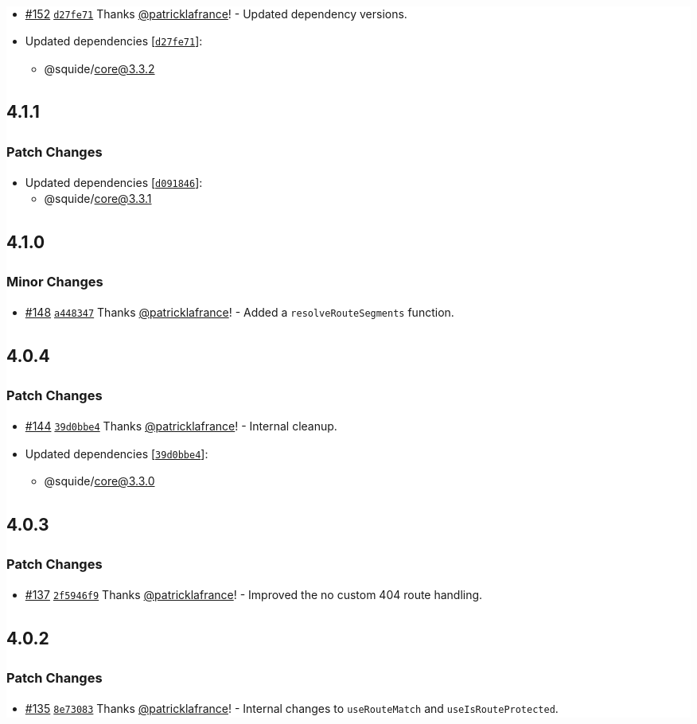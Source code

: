 - [#152](https://github.com/workleap/wl-squide/pull/152) [`d27fe71`](https://github.com/workleap/wl-squide/commit/d27fe717f899e395c3f01af86aac3e015159d719) Thanks [@patricklafrance](https://github.com/patricklafrance)! - Updated dependency versions.

- Updated dependencies [[`d27fe71`](https://github.com/workleap/wl-squide/commit/d27fe717f899e395c3f01af86aac3e015159d719)]:
  - @squide/core@3.3.2

## 4.1.1

### Patch Changes

- Updated dependencies [[`d091846`](https://github.com/workleap/wl-squide/commit/d091846502bed6b783b69ab8eff7ae36d8e25449)]:
  - @squide/core@3.3.1

## 4.1.0

### Minor Changes

- [#148](https://github.com/workleap/wl-squide/pull/148) [`a448347`](https://github.com/workleap/wl-squide/commit/a4483478bb8b7ef1f24513244e8c2410bdb86bc1) Thanks [@patricklafrance](https://github.com/patricklafrance)! - Added a `resolveRouteSegments` function.

## 4.0.4

### Patch Changes

- [#144](https://github.com/workleap/wl-squide/pull/144) [`39d0bbe4`](https://github.com/workleap/wl-squide/commit/39d0bbe45902d54832e9aa8deb2c1949a2cf3c5f) Thanks [@patricklafrance](https://github.com/patricklafrance)! - Internal cleanup.

- Updated dependencies [[`39d0bbe4`](https://github.com/workleap/wl-squide/commit/39d0bbe45902d54832e9aa8deb2c1949a2cf3c5f)]:
  - @squide/core@3.3.0

## 4.0.3

### Patch Changes

- [#137](https://github.com/workleap/wl-squide/pull/137) [`2f5946f9`](https://github.com/workleap/wl-squide/commit/2f5946f9c51740dc0d207d53085b143d9f1e407c) Thanks [@patricklafrance](https://github.com/patricklafrance)! - Improved the no custom 404 route handling.

## 4.0.2

### Patch Changes

- [#135](https://github.com/workleap/wl-squide/pull/135) [`8e73083`](https://github.com/workleap/wl-squide/commit/8e73083bb90a6f23495ac6a8dca0245862ee2c9a) Thanks [@patricklafrance](https://github.com/patricklafrance)! - Internal changes to `useRouteMatch` and `useIsRouteProtected`.
